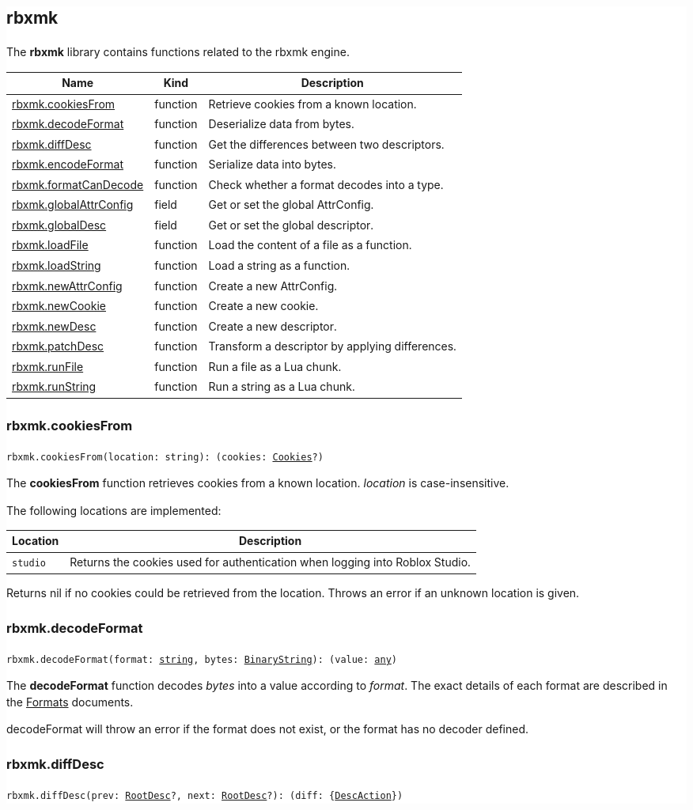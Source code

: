## rbxmk
[rbxmk]: #user-content-rbxmk

The **rbxmk** library contains functions related to the rbxmk engine.

Name                                             | Kind     | Description
-------------------------------------------------|----------|------------
[rbxmk.cookiesFrom][rbxmk.cookiesFrom]           | function | Retrieve cookies from a known location.
[rbxmk.decodeFormat][rbxmk.decodeFormat]         | function | Deserialize data from bytes.
[rbxmk.diffDesc][rbxmk.diffDesc]                 | function | Get the differences between two descriptors.
[rbxmk.encodeFormat][rbxmk.encodeFormat]         | function | Serialize data into bytes.
[rbxmk.formatCanDecode][rbxmk.formatCanDecode]   | function | Check whether a format decodes into a type.
[rbxmk.globalAttrConfig][rbxmk.globalAttrConfig] | field    | Get or set the global AttrConfig.
[rbxmk.globalDesc][rbxmk.globalDesc]             | field    | Get or set the global descriptor.
[rbxmk.loadFile][rbxmk.loadFile]                 | function | Load the content of a file as a function.
[rbxmk.loadString][rbxmk.loadString]             | function | Load a string as a function.
[rbxmk.newAttrConfig][rbxmk.newAttrConfig]       | function | Create a new AttrConfig.
[rbxmk.newCookie][rbxmk.newCookie]               | function | Create a new cookie.
[rbxmk.newDesc][rbxmk.newDesc]                   | function | Create a new descriptor.
[rbxmk.patchDesc][rbxmk.patchDesc]               | function | Transform a descriptor by applying differences.
[rbxmk.runFile][rbxmk.runFile]                   | function | Run a file as a Lua chunk.
[rbxmk.runString][rbxmk.runString]               | function | Run a string as a Lua chunk.

### rbxmk.cookiesFrom
[rbxmk.cookiesFrom]: #user-content-rbxmkcookiesfrom
<code>rbxmk.cookiesFrom(location: string): (cookies: [Cookies][Cookies]?)</code>

The **cookiesFrom** function retrieves cookies from a known location. *location*
is case-insensitive.

The following locations are implemented:

Location | Description
---------|------------
`studio` | Returns the cookies used for authentication when logging into Roblox Studio.

Returns nil if no cookies could be retrieved from the location. Throws an error
if an unknown location is given.

### rbxmk.decodeFormat
[rbxmk.decodeFormat]: #user-content-rbxmkdecodeformat
<code>rbxmk.decodeFormat(format: [string](##), bytes: [BinaryString](##)): (value: [any](##))</code>

The **decodeFormat** function decodes *bytes* into a value according to
*format*. The exact details of each format are described in the
[Formats](formats.md) documents.

decodeFormat will throw an error if the format does not exist, or the format has
no decoder defined.

### rbxmk.diffDesc
[rbxmk.diffDesc]: #user-content-rbxmkdiffdesc
<code>rbxmk.diffDesc(prev: [RootDesc][RootDesc]?, next: [RootDesc][RootDesc]?): (diff: {[DescAction][DescAction]})</code>


[base]: #user-content-base
[rbxmk.encodeFormat]: #user-content-rbxmkencodeformat
[rbxmk.formatCanDecode]: #user-content-rbxmkformatcandecode
[rbxmk.globalAttrConfig]: #user-content-rbxmkglobalattrconfig
[rbxmk.globalDesc]: #user-content-rbxmkglobaldesc
[rbxmk.loadFile]: #user-content-rbxmkloadfile
[rbxmk.loadString]: #user-content-rbxmkloadstring
[rbxmk.newAttrConfig]: #user-content-rbxmknewattrconfig
[rbxmk.newCookie]: #user-content-rbxmknewcookie
[rbxmk.newDesc]: #user-content-rbxmknewdesc
[rbxmk.patchDesc]: #user-content-rbxmkpatchdesc
[rbxmk.runFile]: #user-content-rbxmkrunfile
[rbxmk.runString]: #user-content-rbxmkrunstring
[roblox]: #user-content-roblox
[clipboard]: #user-content-clipboard
[clipboard.read]: #user-content-clipboardread
[clipboard.write]: #user-content-clipboardwrite
[fs]: #user-content-fs
[fs.dir]: #user-content-fsdir
[fs.mkdir]: #user-content-fsmkdir
[fs.read]: #user-content-fsread
[fs.remove]: #user-content-fsremove
[fs.rename]: #user-content-fsrename
[fs.stat]: #user-content-fsstat
[fs.write]: #user-content-fswrite
[http]: #user-content-http
[http.request]: #user-content-httprequest
[math]: #user-content-math
[math.clamp]: #user-content-mathclamp
[math.log]: #user-content-mathlog
[math.round]: #user-content-mathround
[math.sign]: #user-content-mathsign
[os]: #user-content-os
[os.clean]: #user-content-osclean
[os.expand]: #user-content-osexpand
[os.getenv]: #user-content-osgetenv
[os.join]: #user-content-osjoin
[os.split]: #user-content-ossplit
[rbxassetid]: #user-content-rbxassetid
[rbxassetid.read]: #user-content-rbxassetidread
[rbxassetid.write]: #user-content-rbxassetidwrite
[string]: #user-content-string
[string.split]: #user-content-stringsplit
[sym]: #user-content-sym
[table]: #user-content-table
[table.clear]: #user-content-tableclear
[table.create]: #user-content-tablecreate
[table.find]: #user-content-tablefind
[table.move]: #user-content-tablemove
[table.pack]: #user-content-tablepack
[table.unpack]: #user-content-tableunpack
[types]: #user-content-types
[AttrConfig]: types.md#user-content-attrconfig
[CallbackDesc]: types.md#user-content-callbackdesc
[ClassDesc]: types.md#user-content-classdesc
[Cookie]: types.md#user-content-cookie
[Cookies]: types.md#user-content-cookies
[DataModel.sym.Metadata]: types.md#user-content-datamodelsymmetadata
[DataModel]: types.md#user-content-datamodel
[DescAction]: types.md#user-content-descaction
[EnumDesc]: types.md#user-content-enumdesc
[EnumItemDesc]: types.md#user-content-enumitemdesc
[EventDesc]: types.md#user-content-eventdesc
[FunctionDesc]: types.md#user-content-functiondesc
[HTTPOptions]: types.md#user-content-httpoptions
[HTTPRequest]: types.md#user-content-httprequest
[Instance.sym.AttrConfig]: types.md#user-content-instancesymattrconfig
[Instance.sym.Desc]: types.md#user-content-instancesymdesc
[Instance.sym.IsService]: types.md#user-content-instancesymisservice
[Instance.sym.Properties]: types.md#user-content-instancesymproperties
[Instance.sym.RawAttrConfig]: types.md#user-content-instancesymrawattrconfig
[Instance.sym.RawDesc]: types.md#user-content-instancesymrawdesc
[Instance.sym.Reference]: types.md#user-content-instancesymreference
[Instance]: types.md#user-content-instance
[ParameterDesc]: types.md#user-content-parameterdesc
[PropertyDesc]: types.md#user-content-propertydesc
[RBXAssetOptions]: types.md#user-content-rbxassetoptions
[RootDesc]: types.md#user-content-rootdesc
[TypeDesc]: types.md#user-content-typedesc